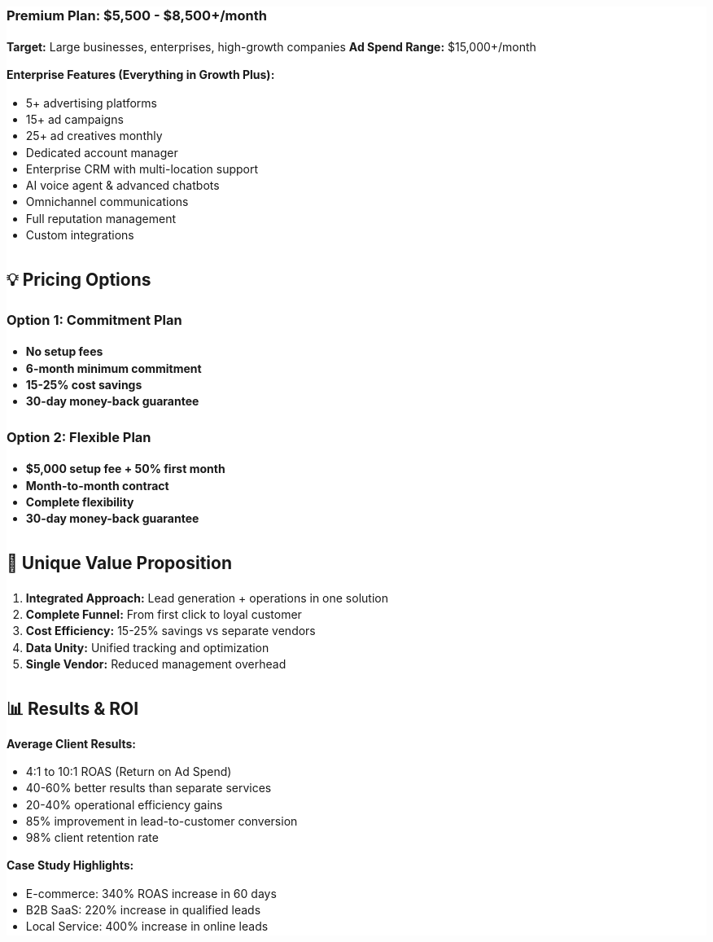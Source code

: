 ### Premium Plan: $5,500 - $8,500+/month
**Target:** Large businesses, enterprises, high-growth companies
**Ad Spend Range:** $15,000+/month

**Enterprise Features (Everything in Growth Plus):**
- 5+ advertising platforms
- 15+ ad campaigns
- 25+ ad creatives monthly
- Dedicated account manager
- Enterprise CRM with multi-location support
- AI voice agent & advanced chatbots
- Omnichannel communications
- Full reputation management
- Custom integrations

## 💡 Pricing Options

### Option 1: Commitment Plan
- **No setup fees**
- **6-month minimum commitment**
- **15-25% cost savings**
- **30-day money-back guarantee**

### Option 2: Flexible Plan
- **$5,000 setup fee + 50% first month**
- **Month-to-month contract**
- **Complete flexibility**
- **30-day money-back guarantee**

## 🎯 Unique Value Proposition

1. **Integrated Approach:** Lead generation + operations in one solution
2. **Complete Funnel:** From first click to loyal customer
3. **Cost Efficiency:** 15-25% savings vs separate vendors
4. **Data Unity:** Unified tracking and optimization
5. **Single Vendor:** Reduced management overhead

## 📊 Results & ROI

**Average Client Results:**
- 4:1 to 10:1 ROAS (Return on Ad Spend)
- 40-60% better results than separate services
- 20-40% operational efficiency gains
- 85% improvement in lead-to-customer conversion
- 98% client retention rate

**Case Study Highlights:**
- E-commerce: 340% ROAS increase in 60 days
- B2B SaaS: 220% increase in qualified leads
- Local Service: 400% increase in online leads
